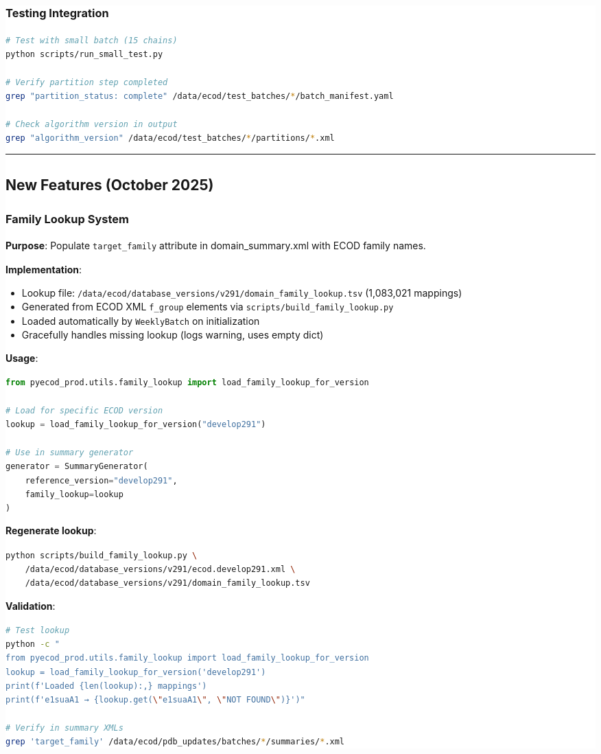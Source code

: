 ### Testing Integration

```bash
# Test with small batch (15 chains)
python scripts/run_small_test.py

# Verify partition step completed
grep "partition_status: complete" /data/ecod/test_batches/*/batch_manifest.yaml

# Check algorithm version in output
grep "algorithm_version" /data/ecod/test_batches/*/partitions/*.xml
```

---

## New Features (October 2025)

### Family Lookup System

**Purpose**: Populate `target_family` attribute in domain_summary.xml with ECOD family names.

**Implementation**:
- Lookup file: `/data/ecod/database_versions/v291/domain_family_lookup.tsv` (1,083,021 mappings)
- Generated from ECOD XML `f_group` elements via `scripts/build_family_lookup.py`
- Loaded automatically by `WeeklyBatch` on initialization
- Gracefully handles missing lookup (logs warning, uses empty dict)

**Usage**:
```python
from pyecod_prod.utils.family_lookup import load_family_lookup_for_version

# Load for specific ECOD version
lookup = load_family_lookup_for_version("develop291")

# Use in summary generator
generator = SummaryGenerator(
    reference_version="develop291",
    family_lookup=lookup
)
```

**Regenerate lookup**:
```bash
python scripts/build_family_lookup.py \
    /data/ecod/database_versions/v291/ecod.develop291.xml \
    /data/ecod/database_versions/v291/domain_family_lookup.tsv
```

**Validation**:
```bash
# Test lookup
python -c "
from pyecod_prod.utils.family_lookup import load_family_lookup_for_version
lookup = load_family_lookup_for_version('develop291')
print(f'Loaded {len(lookup):,} mappings')
print(f'e1suaA1 → {lookup.get(\"e1suaA1\", \"NOT FOUND\")}')"

# Verify in summary XMLs
grep 'target_family' /data/ecod/pdb_updates/batches/*/summaries/*.xml
```
